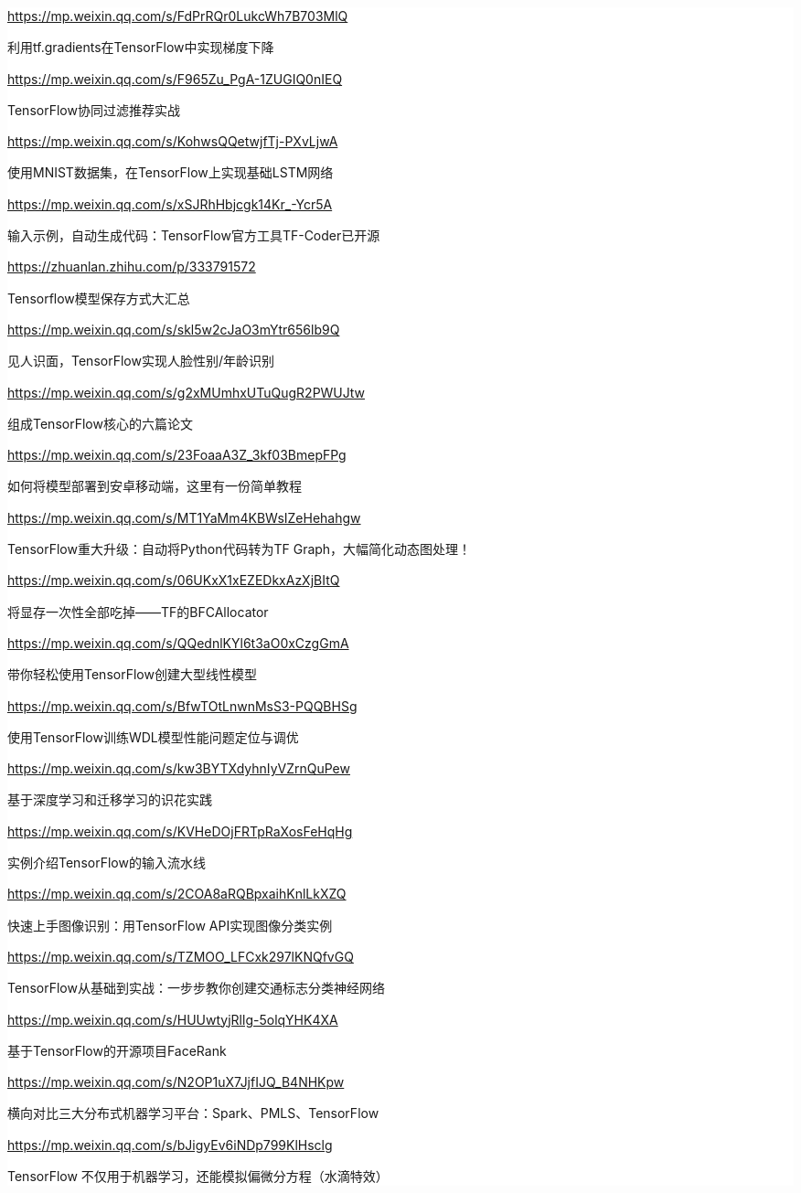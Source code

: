 https://mp.weixin.qq.com/s/FdPrRQr0LukcWh7B703MlQ

利用tf.gradients在TensorFlow中实现梯度下降

https://mp.weixin.qq.com/s/F965Zu_PgA-1ZUGIQ0nIEQ

TensorFlow协同过滤推荐实战

https://mp.weixin.qq.com/s/KohwsQQetwjfTj-PXvLjwA

使用MNIST数据集，在TensorFlow上实现基础LSTM网络

https://mp.weixin.qq.com/s/xSJRhHbjcgk14Kr_-Ycr5A

输入示例，自动生成代码：TensorFlow官方工具TF-Coder已开源

https://zhuanlan.zhihu.com/p/333791572

Tensorflow模型保存方式大汇总

https://mp.weixin.qq.com/s/skl5w2cJaO3mYtr656lb9Q

见人识面，TensorFlow实现人脸性别/年龄识别

https://mp.weixin.qq.com/s/g2xMUmhxUTuQugR2PWUJtw

组成TensorFlow核心的六篇论文

https://mp.weixin.qq.com/s/23FoaaA3Z_3kf03BmepFPg

如何将模型部署到安卓移动端，这里有一份简单教程

https://mp.weixin.qq.com/s/MT1YaMm4KBWsIZeHehahgw

TensorFlow重大升级：自动将Python代码转为TF Graph，大幅简化动态图处理！

https://mp.weixin.qq.com/s/06UKxX1xEZEDkxAzXjBItQ

将显存一次性全部吃掉——TF的BFCAllocator

https://mp.weixin.qq.com/s/QQednlKYl6t3aO0xCzgGmA

带你轻松使用TensorFlow创建大型线性模型

https://mp.weixin.qq.com/s/BfwTOtLnwnMsS3-PQQBHSg

使用TensorFlow训练WDL模型性能问题定位与调优

https://mp.weixin.qq.com/s/kw3BYTXdyhnIyVZrnQuPew

基于深度学习和迁移学习的识花实践

https://mp.weixin.qq.com/s/KVHeDOjFRTpRaXosFeHqHg

实例介绍TensorFlow的输入流水线

https://mp.weixin.qq.com/s/2COA8aRQBpxaihKnlLkXZQ

快速上手图像识别：用TensorFlow API实现图像分类实例

https://mp.weixin.qq.com/s/TZMOO_LFCxk297lKNQfvGQ

TensorFlow从基础到实战：一步步教你创建交通标志分类神经网络

https://mp.weixin.qq.com/s/HUUwtyjRllg-5olqYHK4XA

基于TensorFlow的开源项目FaceRank

https://mp.weixin.qq.com/s/N2OP1uX7JjfIJQ_B4NHKpw

横向对比三大分布式机器学习平台：Spark、PMLS、TensorFlow

https://mp.weixin.qq.com/s/bJigyEv6iNDp799KlHsclg

TensorFlow 不仅用于机器学习，还能模拟偏微分方程（水滴特效）
